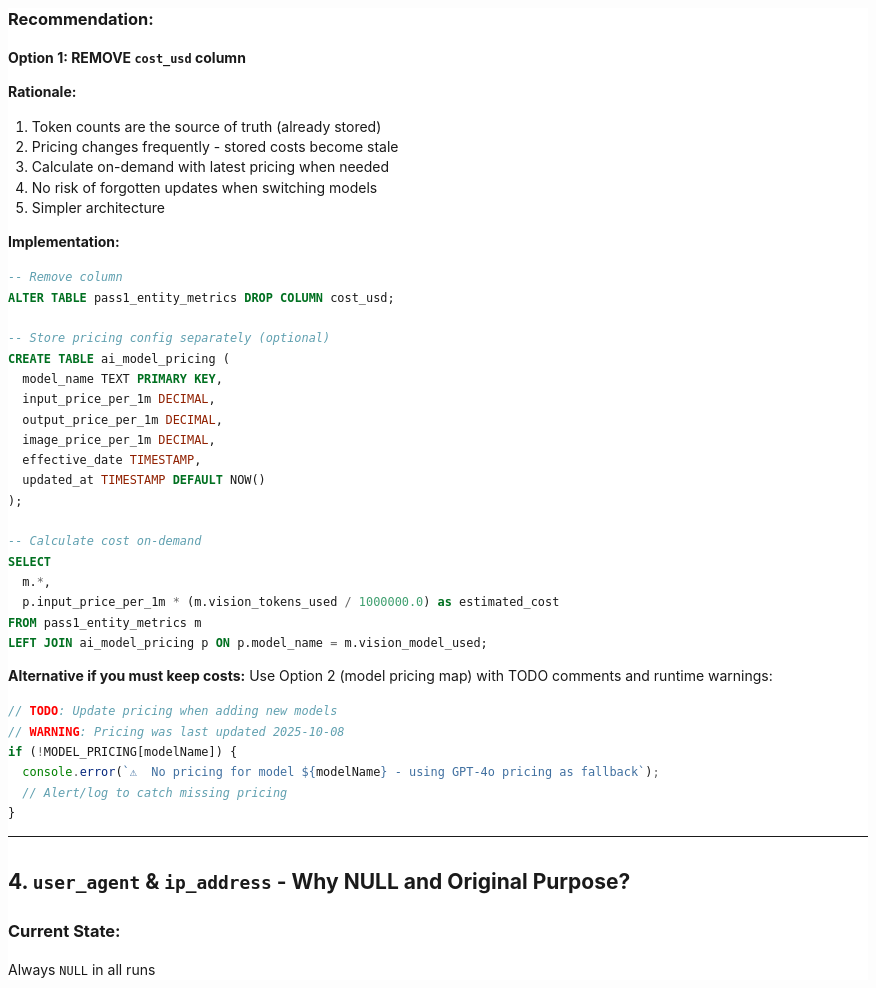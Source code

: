### Recommendation:

**Option 1: REMOVE `cost_usd` column**

**Rationale:**
1. Token counts are the source of truth (already stored)
2. Pricing changes frequently - stored costs become stale
3. Calculate on-demand with latest pricing when needed
4. No risk of forgotten updates when switching models
5. Simpler architecture

**Implementation:**
```sql
-- Remove column
ALTER TABLE pass1_entity_metrics DROP COLUMN cost_usd;

-- Store pricing config separately (optional)
CREATE TABLE ai_model_pricing (
  model_name TEXT PRIMARY KEY,
  input_price_per_1m DECIMAL,
  output_price_per_1m DECIMAL,
  image_price_per_1m DECIMAL,
  effective_date TIMESTAMP,
  updated_at TIMESTAMP DEFAULT NOW()
);

-- Calculate cost on-demand
SELECT
  m.*,
  p.input_price_per_1m * (m.vision_tokens_used / 1000000.0) as estimated_cost
FROM pass1_entity_metrics m
LEFT JOIN ai_model_pricing p ON p.model_name = m.vision_model_used;
```

**Alternative if you must keep costs:**
Use Option 2 (model pricing map) with TODO comments and runtime warnings:
```typescript
// TODO: Update pricing when adding new models
// WARNING: Pricing was last updated 2025-10-08
if (!MODEL_PRICING[modelName]) {
  console.error(`⚠️  No pricing for model ${modelName} - using GPT-4o pricing as fallback`);
  // Alert/log to catch missing pricing
}
```

---

## 4. `user_agent` & `ip_address` - Why NULL and Original Purpose?

### Current State:
Always `NULL` in all runs
